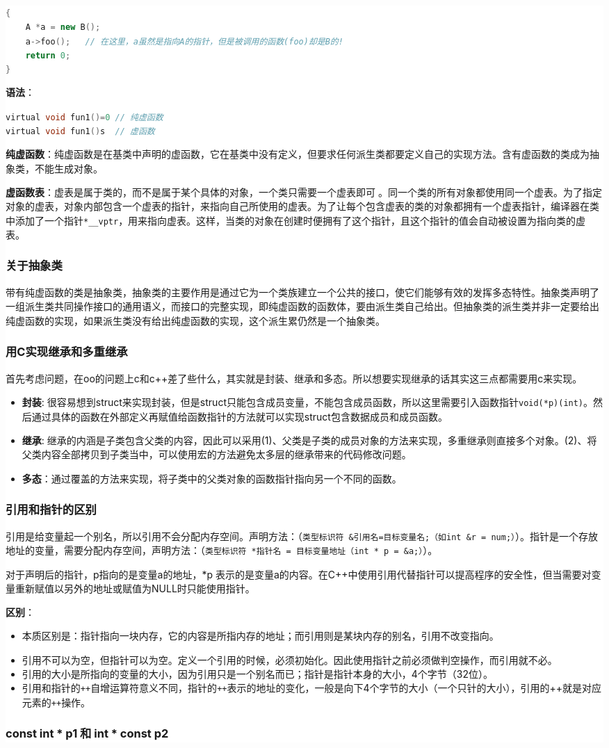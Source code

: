 ```c++
{
    A *a = new B();
    a->foo();   // 在这里，a虽然是指向A的指针，但是被调用的函数(foo)却是B的!
    return 0;
}
```

**语法**：

```c
virtual void fun1()=0 // 纯虚函数
virtual void fun1()s  // 虚函数
```

**纯虚函数**：纯虚函数是在基类中声明的虚函数，它在基类中没有定义，但要求任何派生类都要定义自己的实现方法。含有虚函数的类成为抽象类，不能生成对象。

**虚函数表**：虚表是属于类的，而不是属于某个具体的对象，一个类只需要一个虚表即可 。同一个类的所有对象都使用同一个虚表。为了指定对象的虚表，对象内部包含一个虚表的指针，来指向自己所使用的虚表。为了让每个包含虚表的类的对象都拥有一个虚表指针，编译器在类中添加了一个指针`*__vptr`，用来指向虚表。这样，当类的对象在创建时便拥有了这个指针，且这个指针的值会自动被设置为指向类的虚表。



### 关于抽象类

带有纯虚函数的类是抽象类，抽象类的主要作用是通过它为一个类族建立一个公共的接口，使它们能够有效的发挥多态特性。抽象类声明了一组派生类共同操作接口的通用语义，而接口的完整实现，即纯虚函数的函数体，要由派生类自己给出。但抽象类的派生类并非一定要给出纯虚函数的实现，如果派生类没有给出纯虚函数的实现，这个派生累仍然是一个抽象类。



### 用C实现继承和多重继承

首先考虑问题，在oo的问题上c和c++差了些什么，其实就是封装、继承和多态。所以想要实现继承的话其实这三点都需要用c来实现。

- **封装**: 很容易想到struct来实现封装，但是struct只能包含成员变量，不能包含成员函数，所以这里需要引入函数指针`void(*p)(int)`。然后通过具体的函数在外部定义再赋值给函数指针的方法就可以实现struct包含数据成员和成员函数。

- **继承**: 继承的内涵是子类包含父类的内容，因此可以采用(1)、父类是子类的成员对象的方法来实现，多重继承则直接多个对象。(2)、将父类内容全部拷贝到子类当中，可以使用宏的方法避免太多层的继承带来的代码修改问题。

- **多态**：通过覆盖的方法来实现，将子类中的父类对象的函数指针指向另一个不同的函数。



### 引用和指针的区别

引用是给变量起一个别名，所以引用不会分配内存空间。声明方法：（`类型标识符 &引用名=目标变量名;（如int &r = num;）`）。指针是一个存放地址的变量，需要分配内存空间，声明方法：（`类型标识符 *指针名 = 目标变量地址（int * p = &a;）`）。

对于声明后的指针，p指向的是变量a的地址，*p 表示的是变量a的内容。在C++中使用引用代替指针可以提高程序的安全性，但当需要对变量重新赋值以另外的地址或赋值为NULL时只能使用指针。

**区别**： 

* 本质区别是：指针指向一块内存，它的内容是所指内存的地址；而引用则是某块内存的别名，引用不改变指向。

- 引用不可以为空，但指针可以为空。定义一个引用的时候，必须初始化。因此使用指针之前必须做判空操作，而引用就不必。
- 引用的大小是所指向的变量的大小，因为引用只是一个别名而已；指针是指针本身的大小，4个字节（32位）。
- 引用和指针的`++`自增运算符意义不同，指针的`++`表示的地址的变化，一般是向下4个字节的大小（一个只针的大小），引用的++就是对应元素的`++`操作。



### const int * p1 和 int * const p2
